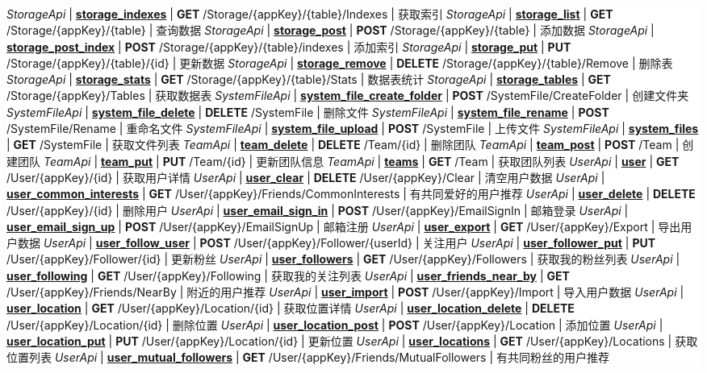 *StorageApi* | [**storage_indexes**](docs/StorageApi.md#storage_indexes) | **GET** /Storage/{appKey}/{table}/Indexes | 获取索引
*StorageApi* | [**storage_list**](docs/StorageApi.md#storage_list) | **GET** /Storage/{appKey}/{table} | 查询数据
*StorageApi* | [**storage_post**](docs/StorageApi.md#storage_post) | **POST** /Storage/{appKey}/{table} | 添加数据
*StorageApi* | [**storage_post_index**](docs/StorageApi.md#storage_post_index) | **POST** /Storage/{appKey}/{table}/indexes | 添加索引
*StorageApi* | [**storage_put**](docs/StorageApi.md#storage_put) | **PUT** /Storage/{appKey}/{table}/{id} | 更新数据
*StorageApi* | [**storage_remove**](docs/StorageApi.md#storage_remove) | **DELETE** /Storage/{appKey}/{table}/Remove | 删除表
*StorageApi* | [**storage_stats**](docs/StorageApi.md#storage_stats) | **GET** /Storage/{appKey}/{table}/Stats | 数据表统计
*StorageApi* | [**storage_tables**](docs/StorageApi.md#storage_tables) | **GET** /Storage/{appKey}/Tables | 获取数据表
*SystemFileApi* | [**system_file_create_folder**](docs/SystemFileApi.md#system_file_create_folder) | **POST** /SystemFile/CreateFolder | 创建文件夹
*SystemFileApi* | [**system_file_delete**](docs/SystemFileApi.md#system_file_delete) | **DELETE** /SystemFile | 删除文件
*SystemFileApi* | [**system_file_rename**](docs/SystemFileApi.md#system_file_rename) | **POST** /SystemFile/Rename | 重命名文件
*SystemFileApi* | [**system_file_upload**](docs/SystemFileApi.md#system_file_upload) | **POST** /SystemFile | 上传文件
*SystemFileApi* | [**system_files**](docs/SystemFileApi.md#system_files) | **GET** /SystemFile | 获取文件列表
*TeamApi* | [**team_delete**](docs/TeamApi.md#team_delete) | **DELETE** /Team/{id} | 删除团队
*TeamApi* | [**team_post**](docs/TeamApi.md#team_post) | **POST** /Team | 创建团队
*TeamApi* | [**team_put**](docs/TeamApi.md#team_put) | **PUT** /Team/{id} | 更新团队信息
*TeamApi* | [**teams**](docs/TeamApi.md#teams) | **GET** /Team | 获取团队列表
*UserApi* | [**user**](docs/UserApi.md#user) | **GET** /User/{appKey}/{id} | 获取用户详情
*UserApi* | [**user_clear**](docs/UserApi.md#user_clear) | **DELETE** /User/{appKey}/Clear | 清空用户数据
*UserApi* | [**user_common_interests**](docs/UserApi.md#user_common_interests) | **GET** /User/{appKey}/Friends/CommonInterests | 有共同爱好的用户推荐
*UserApi* | [**user_delete**](docs/UserApi.md#user_delete) | **DELETE** /User/{appKey}/{id} | 删除用户
*UserApi* | [**user_email_sign_in**](docs/UserApi.md#user_email_sign_in) | **POST** /User/{appKey}/EmailSignIn | 邮箱登录
*UserApi* | [**user_email_sign_up**](docs/UserApi.md#user_email_sign_up) | **POST** /User/{appKey}/EmailSignUp | 邮箱注册
*UserApi* | [**user_export**](docs/UserApi.md#user_export) | **GET** /User/{appKey}/Export | 导出用户数据
*UserApi* | [**user_follow_user**](docs/UserApi.md#user_follow_user) | **POST** /User/{appKey}/Follower/{userId} | 关注用户
*UserApi* | [**user_follower_put**](docs/UserApi.md#user_follower_put) | **PUT** /User/{appKey}/Follower/{id} | 更新粉丝
*UserApi* | [**user_followers**](docs/UserApi.md#user_followers) | **GET** /User/{appKey}/Followers | 获取我的粉丝列表
*UserApi* | [**user_following**](docs/UserApi.md#user_following) | **GET** /User/{appKey}/Following | 获取我的关注列表
*UserApi* | [**user_friends_near_by**](docs/UserApi.md#user_friends_near_by) | **GET** /User/{appKey}/Friends/NearBy | 附近的用户推荐
*UserApi* | [**user_import**](docs/UserApi.md#user_import) | **POST** /User/{appKey}/Import | 导入用户数据
*UserApi* | [**user_location**](docs/UserApi.md#user_location) | **GET** /User/{appKey}/Location/{id} | 获取位置详情
*UserApi* | [**user_location_delete**](docs/UserApi.md#user_location_delete) | **DELETE** /User/{appKey}/Location/{id} | 删除位置
*UserApi* | [**user_location_post**](docs/UserApi.md#user_location_post) | **POST** /User/{appKey}/Location | 添加位置
*UserApi* | [**user_location_put**](docs/UserApi.md#user_location_put) | **PUT** /User/{appKey}/Location/{id} | 更新位置
*UserApi* | [**user_locations**](docs/UserApi.md#user_locations) | **GET** /User/{appKey}/Locations | 获取位置列表
*UserApi* | [**user_mutual_followers**](docs/UserApi.md#user_mutual_followers) | **GET** /User/{appKey}/Friends/MutualFollowers | 有共同粉丝的用户推荐
